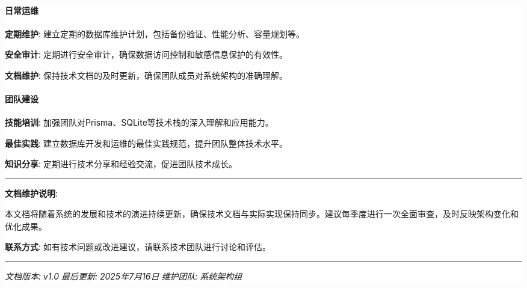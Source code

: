 #### 日常运维

**定期维护**: 建立定期的数据库维护计划，包括备份验证、性能分析、容量规划等。

**安全审计**: 定期进行安全审计，确保数据访问控制和敏感信息保护的有效性。

**文档维护**: 保持技术文档的及时更新，确保团队成员对系统架构的准确理解。

#### 团队建设

**技能培训**: 加强团队对Prisma、SQLite等技术栈的深入理解和应用能力。

**最佳实践**: 建立数据库开发和运维的最佳实践规范，提升团队整体技术水平。

**知识分享**: 定期进行技术分享和经验交流，促进团队技术成长。

---

**文档维护说明**:

本文档将随着系统的发展和技术的演进持续更新，确保技术文档与实际实现保持同步。建议每季度进行一次全面审查，及时反映架构变化和优化成果。

**联系方式**: 如有技术问题或改进建议，请联系技术团队进行讨论和评估。

---

*文档版本: v1.0*
*最后更新: 2025年7月16日*
*维护团队: 系统架构组*
